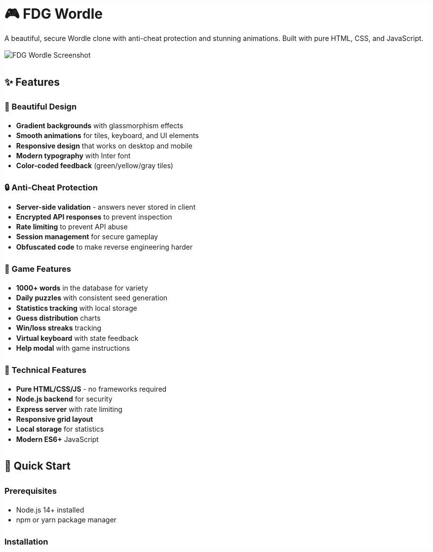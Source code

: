 # 🎮 FDG Wordle

A beautiful, secure Wordle clone with anti-cheat protection and stunning animations. Built with pure HTML, CSS, and JavaScript.

![FDG Wordle Screenshot](https://via.placeholder.com/800x400/667eea/ffffff?text=FDG+WORDLE)

## ✨ Features

### 🎨 Beautiful Design
- **Gradient backgrounds** with glassmorphism effects
- **Smooth animations** for tiles, keyboard, and UI elements
- **Responsive design** that works on desktop and mobile
- **Modern typography** with Inter font
- **Color-coded feedback** (green/yellow/gray tiles)

### 🔒 Anti-Cheat Protection
- **Server-side validation** - answers never stored in client
- **Encrypted API responses** to prevent inspection
- **Rate limiting** to prevent API abuse
- **Session management** for secure gameplay
- **Obfuscated code** to make reverse engineering harder

### 🎯 Game Features
- **1000+ words** in the database for variety
- **Daily puzzles** with consistent seed generation
- **Statistics tracking** with local storage
- **Guess distribution** charts
- **Win/loss streaks** tracking
- **Virtual keyboard** with state feedback
- **Help modal** with game instructions

### 🚀 Technical Features
- **Pure HTML/CSS/JS** - no frameworks required
- **Node.js backend** for security
- **Express server** with rate limiting
- **Responsive grid layout**
- **Local storage** for statistics
- **Modern ES6+** JavaScript

## 🚀 Quick Start

### Prerequisites
- Node.js 14+ installed
- npm or yarn package manager

### Installation

